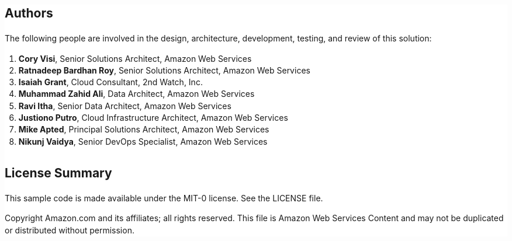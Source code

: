 ## Authors

The following people are involved in the design, architecture, development, testing, and review of this solution:

1. **Cory Visi**, Senior Solutions Architect, Amazon Web Services
1. **Ratnadeep Bardhan Roy**, Senior Solutions Architect, Amazon Web Services
1. **Isaiah Grant**, Cloud Consultant, 2nd Watch, Inc.
1. **Muhammad Zahid Ali**, Data Architect, Amazon Web Services
1. **Ravi Itha**, Senior Data Architect, Amazon Web Services
1. **Justiono Putro**, Cloud Infrastructure Architect, Amazon Web Services
1. **Mike Apted**, Principal Solutions Architect, Amazon Web Services
1. **Nikunj Vaidya**, Senior DevOps Specialist, Amazon Web Services

## License Summary

This sample code is made available under the MIT-0 license. See the LICENSE file.

Copyright Amazon.com and its affiliates; all rights reserved. This file is Amazon Web Services Content and may not be duplicated or distributed without permission.